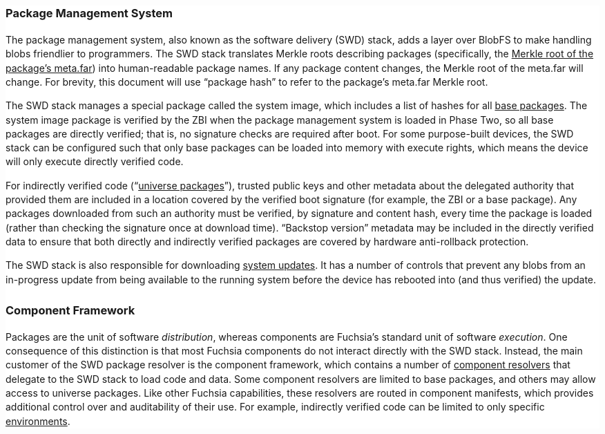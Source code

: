 ### Package Management System

The package management system, also known as the software delivery (SWD) stack,
adds a layer over BlobFS to make handling blobs friendlier to programmers. The
SWD stack translates Merkle roots describing packages (specifically, the
[Merkle root of the package’s meta.far](/docs/concepts/packages/package.md#structure-of-a-package))
into human-readable package names. If any package content changes, the Merkle
root of the meta.far will change. For brevity, this document will use “package
hash” to refer to the package’s meta.far Merkle root.

The SWD stack manages a special package called the system image, which includes
a list of hashes for all
[base packages](/docs/concepts/packages/package.md#base-packages). The system
image package is verified by the ZBI when the package management system is
loaded in Phase Two, so all base packages are directly verified; that is, no
signature checks are required after boot. For some purpose-built devices, the
SWD stack can be configured such that only base packages can be loaded into
memory with execute rights, which means the device will only execute directly
verified code.

For indirectly verified code
(“[universe packages](/docs/concepts/packages/package.md#universe-packages)”),
trusted public keys and other metadata about the delegated authority that
provided them are included in a location covered by the verified boot signature
(for example, the ZBI or a base package). Any packages downloaded from such an
authority must be verified, by signature and content hash, every time the
package is loaded (rather than checking the signature once at download time).
“Backstop version” metadata may be included in the directly verified data to
ensure that both directly and indirectly verified packages are covered by
hardware anti-rollback protection.

The SWD stack is also responsible for downloading
[system updates](/docs/concepts/packages/ota.md). It has a number of controls
that prevent any blobs from an in-progress update from being available to the
running system before the device has rebooted into (and thus verified) the
update.

### Component Framework

Packages are the unit of software *distribution*, whereas components are
Fuchsia’s standard unit of software *execution*. One consequence of this
distinction is that most Fuchsia components do not interact directly with the
SWD stack. Instead, the main customer of the SWD package resolver is the
component framework, which contains a number of
[component resolvers](/docs/concepts/components/v2/capabilities/resolver.md)
that delegate to the SWD stack to load code and data. Some component resolvers
are limited to base packages, and others may allow access to universe packages.
Like other Fuchsia capabilities, these resolvers are routed in component
manifests, which provides additional control over and auditability of their use.
For example, indirectly verified code can be limited to only specific
[environments](/docs/concepts/components/v2/environments.md).
